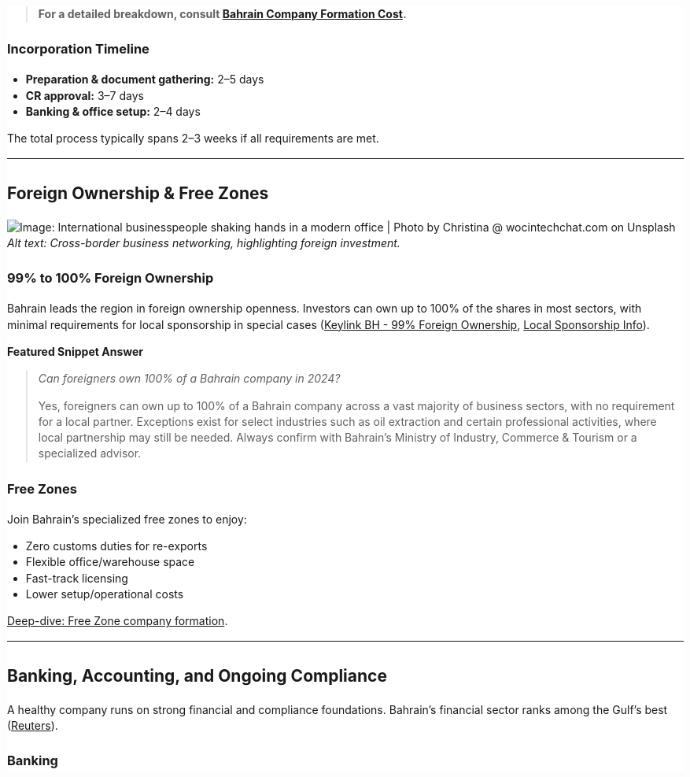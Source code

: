 > **For a detailed breakdown, consult [Bahrain Company Formation Cost](https://keylinkbh.com/bahrain-company-formation-cost/).**

### Incorporation Timeline

- **Preparation & document gathering:** 2–5 days
- **CR approval:** 3–7 days
- **Banking & office setup:** 2–4 days

The total process typically spans 2–3 weeks if all requirements are met.

---

## Foreign Ownership & Free Zones

![Image: International businesspeople shaking hands in a modern office | Photo by Christina @ wocintechchat.com on Unsplash](https://images.unsplash.com/photo-1503676382389-4809596d5290?auto=format&fit=crop&w=1350&q=80)
*Alt text: Cross-border business networking, highlighting foreign investment.*

### 99% to 100% Foreign Ownership

Bahrain leads the region in foreign ownership openness. Investors can own up to 100% of the shares in most sectors, with minimal requirements for local sponsorship in special cases ([Keylink BH - 99% Foreign Ownership](https://keylinkbh.com/99percent-foreign-ownership-in-bahrain/), [Local Sponsorship Info](https://keylinkbh.com/local-sponsorship-in-bahrain/)).

**Featured Snippet Answer**
> *Can foreigners own 100% of a Bahrain company in 2024?*
>
> Yes, foreigners can own up to 100% of a Bahrain company across a vast majority of business sectors, with no requirement for a local partner. Exceptions exist for select industries such as oil extraction and certain professional activities, where local partnership may still be needed. Always confirm with Bahrain’s Ministry of Industry, Commerce & Tourism or a specialized advisor.

### Free Zones

Join Bahrain’s specialized free zones to enjoy:

- Zero customs duties for re-exports
- Flexible office/warehouse space
- Fast-track licensing
- Lower setup/operational costs

[Deep-dive: Free Zone company formation](https://keylinkbh.com/free-zone-in-bahrain/).

---

## Banking, Accounting, and Ongoing Compliance

A healthy company runs on strong financial and compliance foundations. Bahrain’s financial sector ranks among the Gulf’s best ([Reuters](https://www.reuters.com/)).

### Banking
